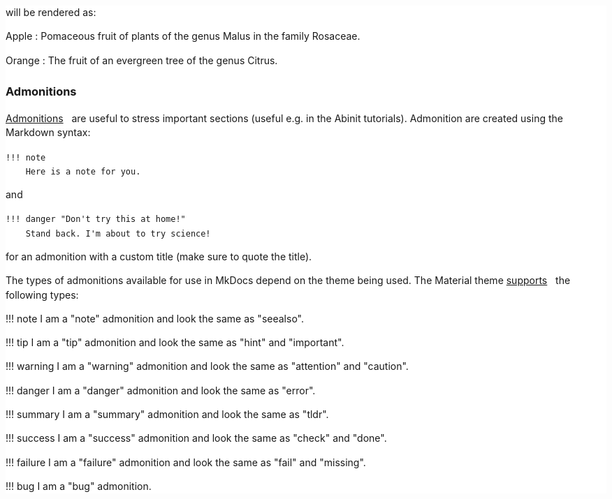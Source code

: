 will be rendered as:

Apple
:   Pomaceous fruit of plants of the genus Malus in
    the family Rosaceae.

Orange
:   The fruit of an evergreen tree of the genus Citrus.


### Admonitions

[Admonitions](
https://python-markdown.github.io/extensions/admonition) &nbsp; are useful
to stress important sections (useful e.g. in the Abinit tutorials).
Admonition are created using the Markdown syntax:

```md
!!! note
    Here is a note for you.
```

and

```md
!!! danger "Don't try this at home!"
    Stand back. I'm about to try science!
```

for an admonition with a custom title (make sure to quote the title).

The types of admonitions available for use in MkDocs depend on the theme being used.
The Material theme [supports](http://squidfunk.github.io/mkdocs-material/extensions/admonition/#types) &nbsp; the following types:

!!! note
    I am a "note" admonition and look the same as "seealso".

!!! tip
    I am a "tip" admonition and look the same as "hint" and "important".

!!! warning
    I am a "warning" admonition and look the same as "attention" and "caution".

!!! danger
    I am a "danger" admonition and look the same as "error".

!!! summary
    I am a "summary" admonition and look the same as "tldr".

!!! success
    I am a "success" admonition and look the same as "check" and "done".

!!! failure
    I am a "failure" admonition and look the same as "fail" and "missing".

!!! bug
    I am a "bug" admonition.

